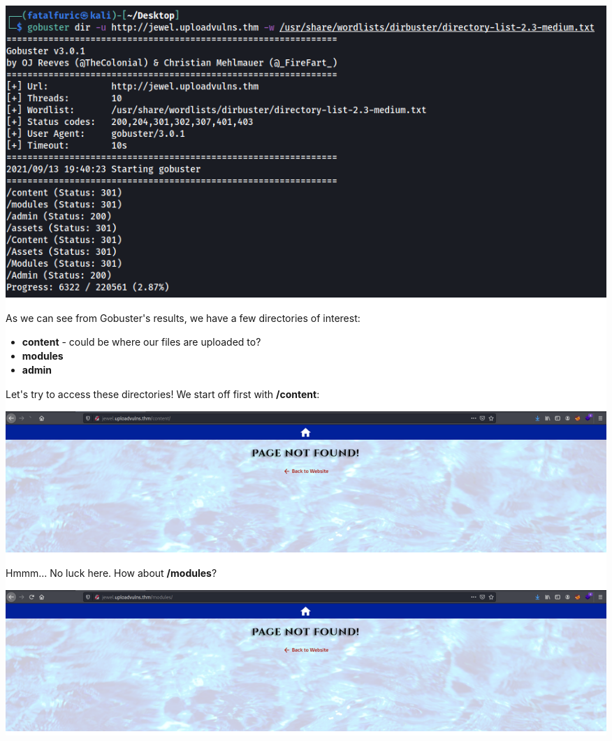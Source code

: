 ![screenshot2](../assets/images/upload_vulnerabilities/screenshot2.png)

As we can see from Gobuster's results, we have a few directories of interest:

* **content** - could be where our files are uploaded to?
* **modules**
* **admin**

Let's try to access these directories! We start off first with **/content**:

![screenshot3](../assets/images/upload_vulnerabilities/screenshot3.png)

Hmmm... No luck here. How about **/modules**?

![screenshot4](../assets/images/upload_vulnerabilities/screenshot4.png)
